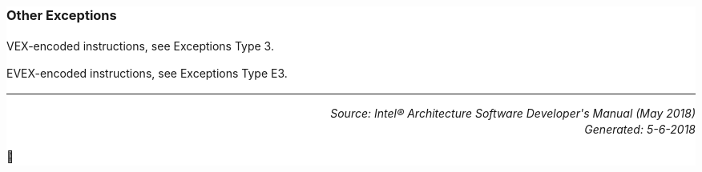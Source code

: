 ### Other Exceptions

VEX-encoded instructions, see Exceptions Type 3.

EVEX-encoded instructions, see Exceptions Type E3.

 --- 
<p align="right"><i>Source: Intel® Architecture Software Developer's Manual (May 2018)<br>Generated: 5-6-2018</i></p>
